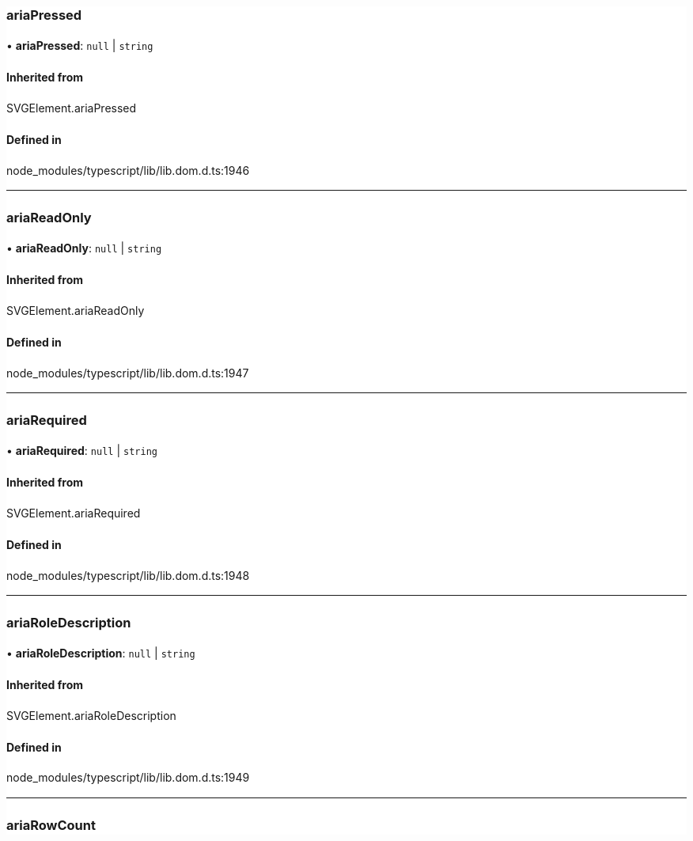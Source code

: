 ### ariaPressed

• **ariaPressed**: ``null`` \| `string`

#### Inherited from

SVGElement.ariaPressed

#### Defined in

node_modules/typescript/lib/lib.dom.d.ts:1946

___

### ariaReadOnly

• **ariaReadOnly**: ``null`` \| `string`

#### Inherited from

SVGElement.ariaReadOnly

#### Defined in

node_modules/typescript/lib/lib.dom.d.ts:1947

___

### ariaRequired

• **ariaRequired**: ``null`` \| `string`

#### Inherited from

SVGElement.ariaRequired

#### Defined in

node_modules/typescript/lib/lib.dom.d.ts:1948

___

### ariaRoleDescription

• **ariaRoleDescription**: ``null`` \| `string`

#### Inherited from

SVGElement.ariaRoleDescription

#### Defined in

node_modules/typescript/lib/lib.dom.d.ts:1949

___

### ariaRowCount
